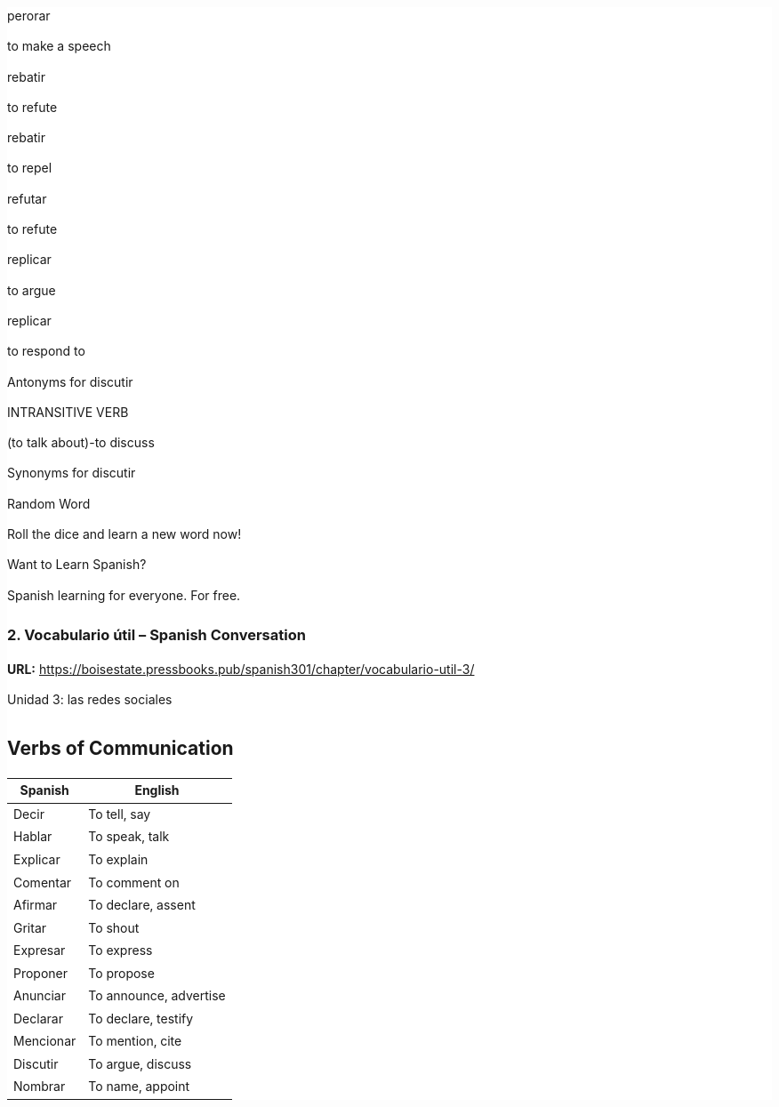 perorar

to make a speech

rebatir

to refute

rebatir

to repel

refutar

to refute

replicar

to argue

replicar

to respond to

Antonyms for discutir

INTRANSITIVE VERB

(to talk about)-to discuss

Synonyms for discutir

Random Word

Roll the dice and learn a new word now!

Want to Learn Spanish?

Spanish learning for everyone. For free.

### 2. Vocabulario útil – Spanish Conversation

**URL:** https://boisestate.pressbooks.pub/spanish301/chapter/vocabulario-util-3/

Unidad 3: las redes sociales

## Verbs of Communication

|Spanish|English|
|--|--|
|Decir|To tell, say|
|Hablar|To speak, talk|
|Explicar|To explain|
|Comentar|To comment on|
|Afirmar|To declare, assent|
|Gritar|To shout|
|Expresar|To express|
|Proponer|To propose|
|Anunciar|To announce, advertise|
|Declarar|To declare, testify|
|Mencionar|To mention, cite|
|Discutir|To argue, discuss|
|Nombrar|To name, appoint|